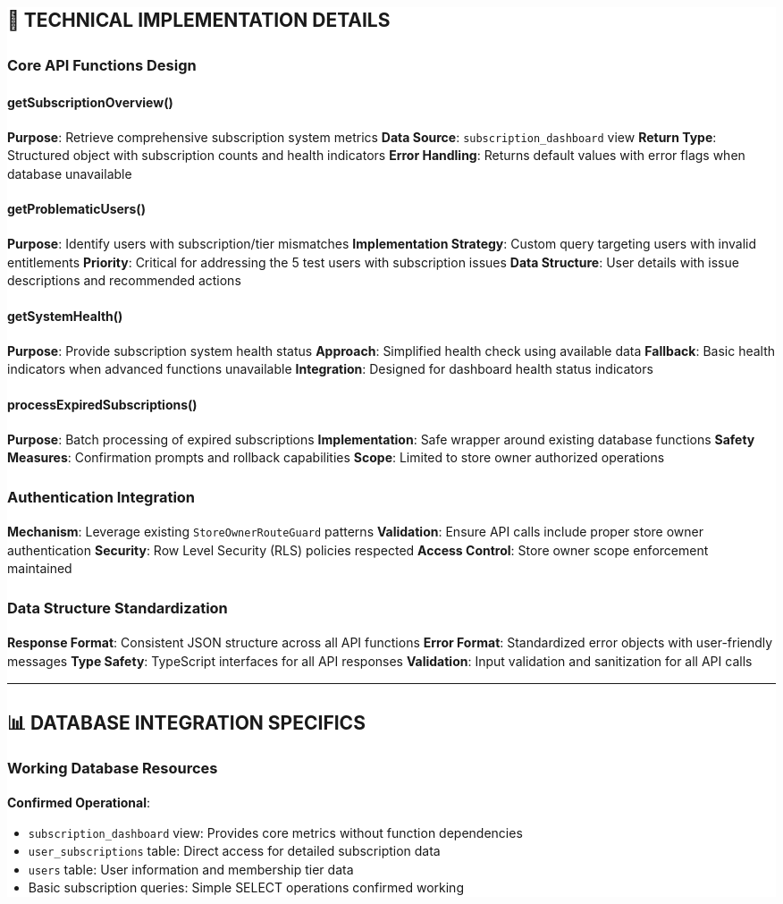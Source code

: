 
## 🔧 **TECHNICAL IMPLEMENTATION DETAILS**

### **Core API Functions Design**

#### **getSubscriptionOverview()**
**Purpose**: Retrieve comprehensive subscription system metrics
**Data Source**: `subscription_dashboard` view
**Return Type**: Structured object with subscription counts and health indicators
**Error Handling**: Returns default values with error flags when database unavailable

#### **getProblematicUsers()**
**Purpose**: Identify users with subscription/tier mismatches
**Implementation Strategy**: Custom query targeting users with invalid entitlements
**Priority**: Critical for addressing the 5 test users with subscription issues
**Data Structure**: User details with issue descriptions and recommended actions

#### **getSystemHealth()**
**Purpose**: Provide subscription system health status
**Approach**: Simplified health check using available data
**Fallback**: Basic health indicators when advanced functions unavailable
**Integration**: Designed for dashboard health status indicators

#### **processExpiredSubscriptions()**
**Purpose**: Batch processing of expired subscriptions
**Implementation**: Safe wrapper around existing database functions
**Safety Measures**: Confirmation prompts and rollback capabilities
**Scope**: Limited to store owner authorized operations

### **Authentication Integration**
**Mechanism**: Leverage existing `StoreOwnerRouteGuard` patterns
**Validation**: Ensure API calls include proper store owner authentication
**Security**: Row Level Security (RLS) policies respected
**Access Control**: Store owner scope enforcement maintained

### **Data Structure Standardization**
**Response Format**: Consistent JSON structure across all API functions
**Error Format**: Standardized error objects with user-friendly messages
**Type Safety**: TypeScript interfaces for all API responses
**Validation**: Input validation and sanitization for all API calls

---

## 📊 **DATABASE INTEGRATION SPECIFICS**

### **Working Database Resources**
**Confirmed Operational**:
- `subscription_dashboard` view: Provides core metrics without function dependencies
- `user_subscriptions` table: Direct access for detailed subscription data
- `users` table: User information and membership tier data
- Basic subscription queries: Simple SELECT operations confirmed working
